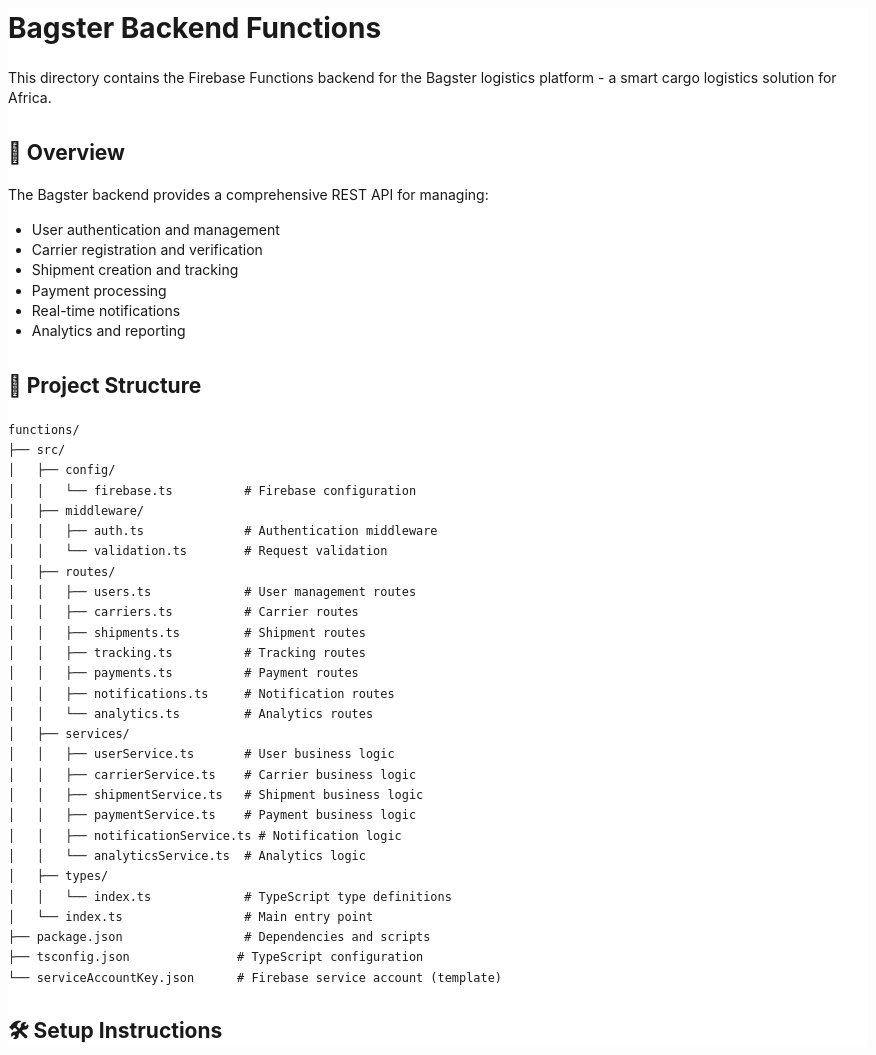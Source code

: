 # Bagster Backend Functions

This directory contains the Firebase Functions backend for the Bagster logistics platform - a smart cargo logistics solution for Africa.

## 🚀 Overview

The Bagster backend provides a comprehensive REST API for managing:
- User authentication and management
- Carrier registration and verification
- Shipment creation and tracking
- Payment processing
- Real-time notifications
- Analytics and reporting

## 📁 Project Structure

```
functions/
├── src/
│   ├── config/
│   │   └── firebase.ts          # Firebase configuration
│   ├── middleware/
│   │   ├── auth.ts              # Authentication middleware
│   │   └── validation.ts        # Request validation
│   ├── routes/
│   │   ├── users.ts             # User management routes
│   │   ├── carriers.ts          # Carrier routes
│   │   ├── shipments.ts         # Shipment routes
│   │   ├── tracking.ts          # Tracking routes
│   │   ├── payments.ts          # Payment routes
│   │   ├── notifications.ts     # Notification routes
│   │   └── analytics.ts         # Analytics routes
│   ├── services/
│   │   ├── userService.ts       # User business logic
│   │   ├── carrierService.ts    # Carrier business logic
│   │   ├── shipmentService.ts   # Shipment business logic
│   │   ├── paymentService.ts    # Payment business logic
│   │   ├── notificationService.ts # Notification logic
│   │   └── analyticsService.ts  # Analytics logic
│   ├── types/
│   │   └── index.ts             # TypeScript type definitions
│   └── index.ts                 # Main entry point
├── package.json                 # Dependencies and scripts
├── tsconfig.json               # TypeScript configuration
└── serviceAccountKey.json      # Firebase service account (template)
```

## 🛠️ Setup Instructions

